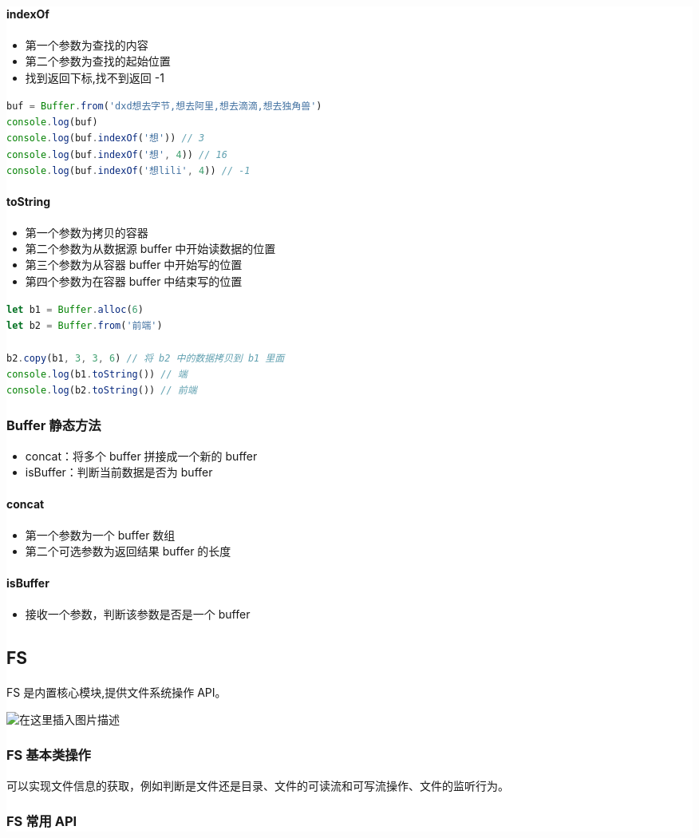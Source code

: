 #### indexOf

- 第一个参数为查找的内容
- 第二个参数为查找的起始位置
- 找到返回下标,找不到返回 -1

```js
buf = Buffer.from('dxd想去字节,想去阿里,想去滴滴,想去独角兽')
console.log(buf)
console.log(buf.indexOf('想')) // 3
console.log(buf.indexOf('想', 4)) // 16
console.log(buf.indexOf('想lili', 4)) // -1
```

#### toString

- 第一个参数为拷贝的容器
- 第二个参数为从数据源 buffer 中开始读数据的位置
- 第三个参数为从容器 buffer 中开始写的位置
- 第四个参数为在容器 buffer 中结束写的位置

```js
let b1 = Buffer.alloc(6)
let b2 = Buffer.from('前端')

b2.copy(b1, 3, 3, 6) // 将 b2 中的数据拷贝到 b1 里面
console.log(b1.toString()) // 端
console.log(b2.toString()) // 前端
```

### Buffer 静态方法

- concat：将多个 buffer 拼接成一个新的 buffer
- isBuffer：判断当前数据是否为 buffer

#### concat

- 第一个参数为一个 buffer 数组
- 第二个可选参数为返回结果 buffer 的长度

#### isBuffer

- 接收一个参数，判断该参数是否是一个 buffer

## FS

FS 是内置核心模块,提供文件系统操作 API。

![在这里插入图片描述](https://img-blog.csdnimg.cn/20210517234904744.png?,type_ZmFuZ3poZW5naGVpdGk,shadow_10,text_aHR0cHM6Ly9ibG9nLmNzZG4ubmV0L2Zhbmd4dWFuMTUwOQ==,size_16,color_FFFFFF,t_70)

### FS 基本类操作

可以实现文件信息的获取，例如判断是文件还是目录、文件的可读流和可写流操作、文件的监听行为。

### FS 常用 API
